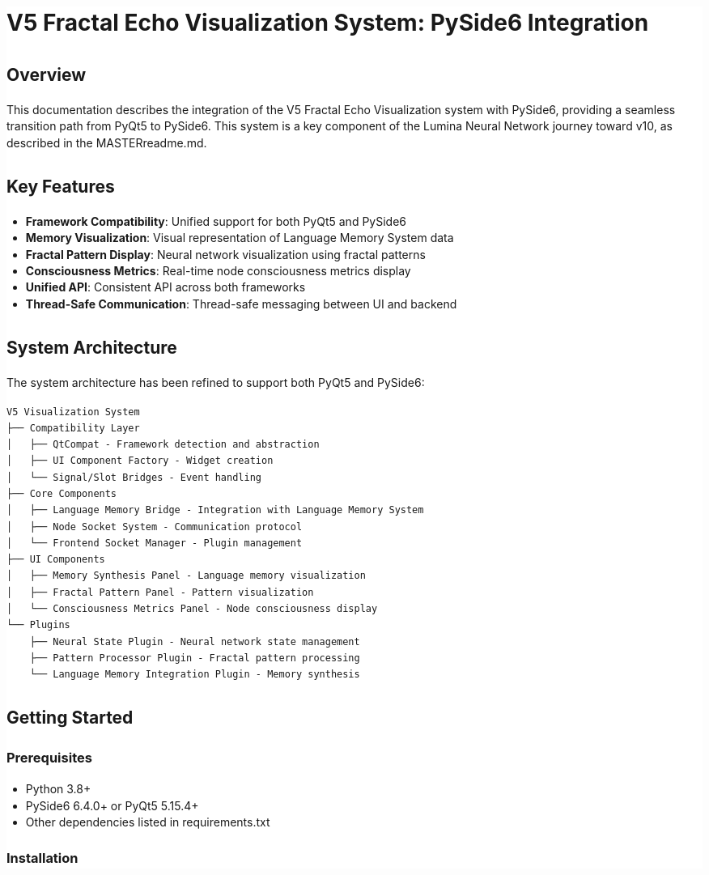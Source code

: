# V5 Fractal Echo Visualization System: PySide6 Integration

## Overview

This documentation describes the integration of the V5 Fractal Echo Visualization system with PySide6, providing a seamless transition path from PyQt5 to PySide6. This system is a key component of the Lumina Neural Network journey toward v10, as described in the MASTERreadme.md.

## Key Features

- **Framework Compatibility**: Unified support for both PyQt5 and PySide6
- **Memory Visualization**: Visual representation of Language Memory System data
- **Fractal Pattern Display**: Neural network visualization using fractal patterns
- **Consciousness Metrics**: Real-time node consciousness metrics display
- **Unified API**: Consistent API across both frameworks
- **Thread-Safe Communication**: Thread-safe messaging between UI and backend

## System Architecture

The system architecture has been refined to support both PyQt5 and PySide6:

```
V5 Visualization System
├── Compatibility Layer
│   ├── QtCompat - Framework detection and abstraction
│   ├── UI Component Factory - Widget creation
│   └── Signal/Slot Bridges - Event handling
├── Core Components
│   ├── Language Memory Bridge - Integration with Language Memory System
│   ├── Node Socket System - Communication protocol
│   └── Frontend Socket Manager - Plugin management
├── UI Components
│   ├── Memory Synthesis Panel - Language memory visualization
│   ├── Fractal Pattern Panel - Pattern visualization
│   └── Consciousness Metrics Panel - Node consciousness display
└── Plugins
    ├── Neural State Plugin - Neural network state management
    ├── Pattern Processor Plugin - Fractal pattern processing
    └── Language Memory Integration Plugin - Memory synthesis
```

## Getting Started

### Prerequisites

- Python 3.8+
- PySide6 6.4.0+ or PyQt5 5.15.4+
- Other dependencies listed in requirements.txt

### Installation

